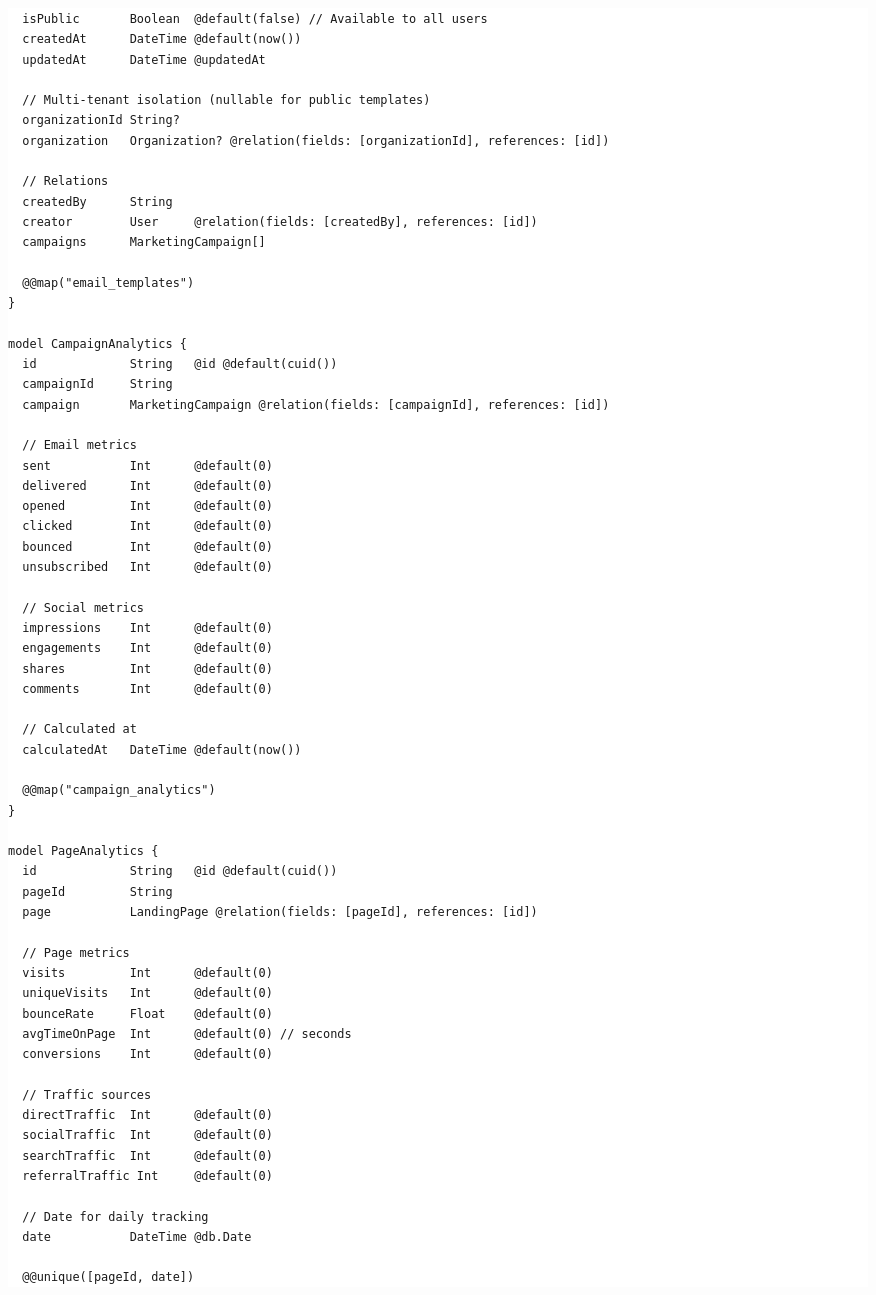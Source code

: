 ```prisma
  isPublic       Boolean  @default(false) // Available to all users
  createdAt      DateTime @default(now())
  updatedAt      DateTime @updatedAt
  
  // Multi-tenant isolation (nullable for public templates)
  organizationId String?
  organization   Organization? @relation(fields: [organizationId], references: [id])
  
  // Relations
  createdBy      String
  creator        User     @relation(fields: [createdBy], references: [id])
  campaigns      MarketingCampaign[]
  
  @@map("email_templates")
}

model CampaignAnalytics {
  id             String   @id @default(cuid())
  campaignId     String
  campaign       MarketingCampaign @relation(fields: [campaignId], references: [id])
  
  // Email metrics
  sent           Int      @default(0)
  delivered      Int      @default(0)
  opened         Int      @default(0)
  clicked        Int      @default(0)
  bounced        Int      @default(0)
  unsubscribed   Int      @default(0)
  
  // Social metrics
  impressions    Int      @default(0)
  engagements    Int      @default(0)
  shares         Int      @default(0)
  comments       Int      @default(0)
  
  // Calculated at
  calculatedAt   DateTime @default(now())
  
  @@map("campaign_analytics")
}

model PageAnalytics {
  id             String   @id @default(cuid())
  pageId         String
  page           LandingPage @relation(fields: [pageId], references: [id])
  
  // Page metrics
  visits         Int      @default(0)
  uniqueVisits   Int      @default(0)
  bounceRate     Float    @default(0)
  avgTimeOnPage  Int      @default(0) // seconds
  conversions    Int      @default(0)
  
  // Traffic sources
  directTraffic  Int      @default(0)
  socialTraffic  Int      @default(0)
  searchTraffic  Int      @default(0)
  referralTraffic Int     @default(0)
  
  // Date for daily tracking
  date           DateTime @db.Date
  
  @@unique([pageId, date])
```